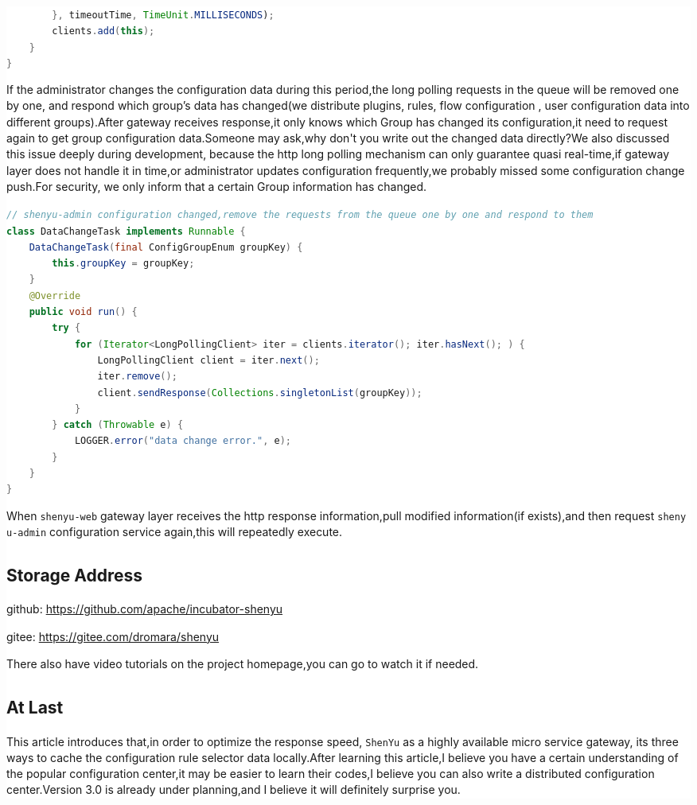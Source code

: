```java
        }, timeoutTime, TimeUnit.MILLISECONDS);
        clients.add(this);
    }
}
```

If the administrator changes the configuration data during this period,the long polling requests in the queue will be removed one by one, and respond which group’s data has changed(we distribute plugins, rules, flow configuration , user configuration data into different groups).After gateway receives response,it only knows which Group has changed its configuration,it need to request again to get group configuration data.Someone may ask,why don't you write out the changed data directly?We also discussed this issue deeply during development, because the http long polling mechanism can only guarantee quasi real-time,if gateway layer does not handle it in time,or administrator updates configuration frequently,we probably missed some configuration change push.For security, we only inform that a certain Group information has changed.

```java
// shenyu-admin configuration changed,remove the requests from the queue one by one and respond to them
class DataChangeTask implements Runnable {
    DataChangeTask(final ConfigGroupEnum groupKey) {
        this.groupKey = groupKey;
    }
    @Override
    public void run() {
        try {
            for (Iterator<LongPollingClient> iter = clients.iterator(); iter.hasNext(); ) {
                LongPollingClient client = iter.next();
                iter.remove();
                client.sendResponse(Collections.singletonList(groupKey));
            }
        } catch (Throwable e) {
            LOGGER.error("data change error.", e);
        }
    }
}
```

When `shenyu-web` gateway layer receives the http response information,pull modified information(if exists),and then request `shenyu-admin` configuration service again,this will repeatedly execute.


## Storage Address

github: https://github.com/apache/incubator-shenyu

gitee: https://gitee.com/dromara/shenyu

There also have video tutorials on the project homepage,you can go to watch it if needed.

## At Last

This article introduces that,in order to optimize the response speed, `ShenYu` as a highly available micro service gateway, its three ways to cache the configuration rule selector data locally.After learning this article,I believe you have a certain understanding of the popular configuration center,it may be easier to learn their codes,I believe you can also write a distributed configuration center.Version 3.0 is already under planning,and I believe it will definitely surprise you.
